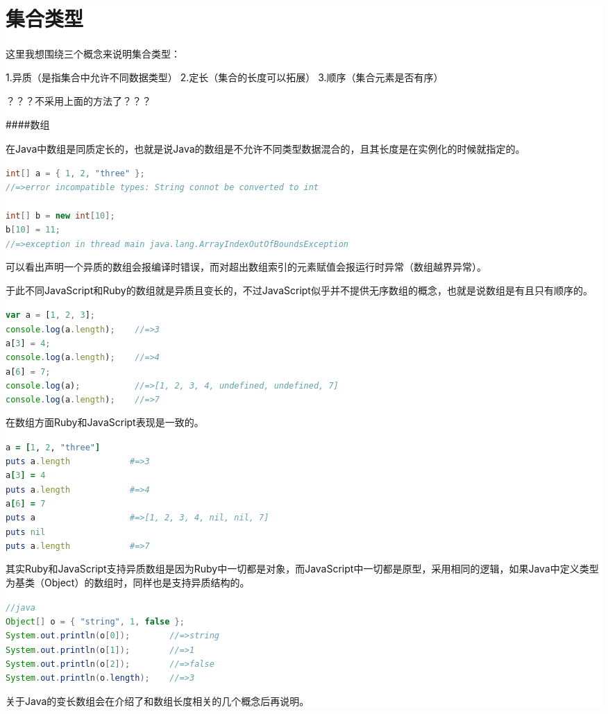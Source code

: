# 集合类型

这里我想围绕三个概念来说明集合类型：

1.异质（是指集合中允许不同数据类型）
2.定长（集合的长度可以拓展）
3.顺序（集合元素是否有序）

？？？不采用上面的方法了？？？


####数组

在Java中数组是同质定长的，也就是说Java的数组是不允许不同类型数据混合的，且其长度是在实例化的时候就指定的。
```java
int[] a = { 1, 2, "three" };
//=>error incompatible types: String connot be converted to int

int[] b = new int[10];
b[10] = 11;
//=>exception in thread main java.lang.ArrayIndexOutOfBoundsException
```
可以看出声明一个异质的数组会报编译时错误，而对超出数组索引的元素赋值会报运行时异常（数组越界异常）。

于此不同JavaScript和Ruby的数组就是异质且变长的，不过JavaScript似乎并不提供无序数组的概念，也就是说数组是有且只有顺序的。
```javascript
var a = [1, 2, 3];
console.log(a.length);    //=>3
a[3] = 4;
console.log(a.length);    //=>4
a[6] = 7;
console.log(a);           //=>[1, 2, 3, 4, undefined, undefined, 7]
console.log(a.length);    //=>7
```
在数组方面Ruby和JavaScript表现是一致的。
```ruby
a = [1, 2, "three"]
puts a.length            #=>3
a[3] = 4         
puts a.length            #=>4
a[6] = 7
puts a                   #=>[1, 2, 3, 4, nil, nil, 7]
puts nil
puts a.length            #=>7
```
其实Ruby和JavaScript支持异质数组是因为Ruby中一切都是对象，而JavaScript中一切都是原型，采用相同的逻辑，如果Java中定义类型为基类（Object）的数组时，同样也是支持异质结构的。
```java
//java
Object[] o = { "string", 1, false };
System.out.println(o[0]);        //=>string
System.out.println(o[1]);        //=>1
System.out.println(o[2]);        //=>false
System.out.println(o.length);    //=>3
```
关于Java的变长数组会在介绍了和数组长度相关的几个概念后再说明。
